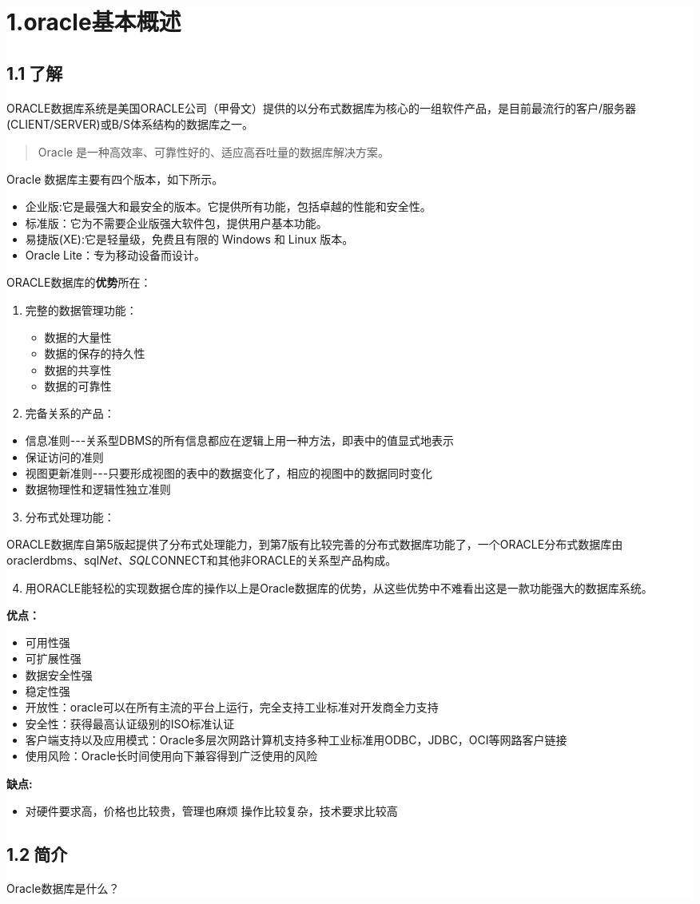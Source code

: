 # 1.oracle基本概述

## 1.1 了解

ORACLE数据库系统是美国ORACLE公司（甲骨文）提供的以分布式数据库为核心的一组软件产品，是目前最流行的客户/服务器(CLIENT/SERVER)或B/S体系结构的数据库之一。

> Oracle 是一种高效率、可靠性好的、适应高吞吐量的数据库解决方案。

Oracle 数据库主要有四个版本，如下所示。

- 企业版:它是最强大和最安全的版本。它提供所有功能，包括卓越的性能和安全性。
- 标准版：它为不需要企业版强大软件包，提供用户基本功能。
- 易捷版(XE):它是轻量级，免费且有限的 Windows 和 Linux 版本。
- Oracle Lite：专为移动设备而设计。

ORACLE数据库的**优势**所在：

1. 完整的数据管理功能：

   - 数据的大量性
   - 数据的保存的持久性
   - 数据的共享性
   - 数据的可靠性

2.  完备关系的产品：

   - 信息准则---关系型DBMS的所有信息都应在逻辑上用一种方法，即表中的值显式地表示
   - 保证访问的准则
   - 视图更新准则---只要形成视图的表中的数据变化了，相应的视图中的数据同时变化
   - 数据物理性和逻辑性独立准则

3.  分布式处理功能：

   ORACLE数据库自第5版起提供了分布式处理能力，到第7版有比较完善的分布式数据库功能了，一个ORACLE分布式数据库由oraclerdbms、sql*Net、SQL*CONNECT和其他非ORACLE的关系型产品构成。

4. 用ORACLE能轻松的实现数据仓库的操作以上是Oracle数据库的优势，从这些优势中不难看出这是一款功能强大的数据库系统。

**优点：**

- 可用性强
- 可扩展性强
- 数据安全性强
- 稳定性强
- 开放性：oracle可以在所有主流的平台上运行，完全支持工业标准对开发商全力支持
- 安全性：获得最高认证级别的ISO标准认证
- 客户端支持以及应用模式：Oracle多层次网路计算机支持多种工业标准用ODBC，JDBC，OCI等网路客户链接
- 使用风险：Oracle长时间使用向下兼容得到广泛使用的风险

**缺点:**

- 对硬件要求高，价格也比较贵，管理也麻烦 操作比较复杂，技术要求比较高

## 1.2 简介

Oracle数据库是什么？
